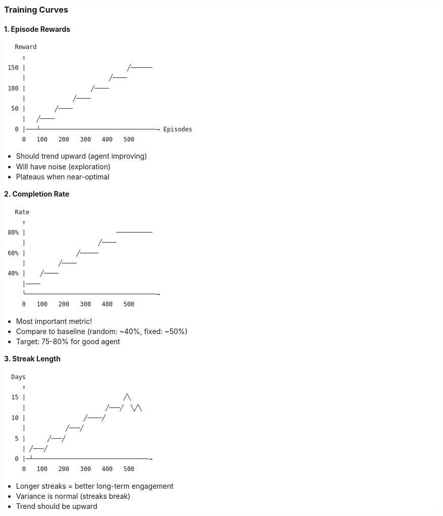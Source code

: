 ### Training Curves

**1. Episode Rewards**
```
   Reward
     ↑
 150 |                            ╱──────
     |                       ╱────
 100 |                  ╱────
     |             ╱────
  50 |        ╱────
     |   ╱────
   0 |───┴────────────────────────────────→ Episodes
     0   100   200   300   400   500
```
- Should trend upward (agent improving)
- Will have noise (exploration)
- Plateaus when near-optimal

**2. Completion Rate**
```
   Rate
     ↑
 80% |                         ──────────
     |                    ╱────
 60% |              ╱─────
     |         ╱────
 40% |    ╱────
     |────
     └────────────────────────────────────→
     0   100   200   300   400   500
```
- Most important metric!
- Compare to baseline (random: ~40%, fixed: ~50%)
- Target: 75-80% for good agent

**3. Streak Length**
```
  Days
     ↑
  15 |                           ╱╲
     |                      ╱───╱  ╲╱╲
  10 |                ╱────╱          
     |           ╱───╱
   5 |      ╱───╱
     | ╱───╱
   0 |─┴────────────────────────────────→
     0   100   200   300   400   500
```
- Longer streaks = better long-term engagement
- Variance is normal (streaks break)
- Trend should be upward
